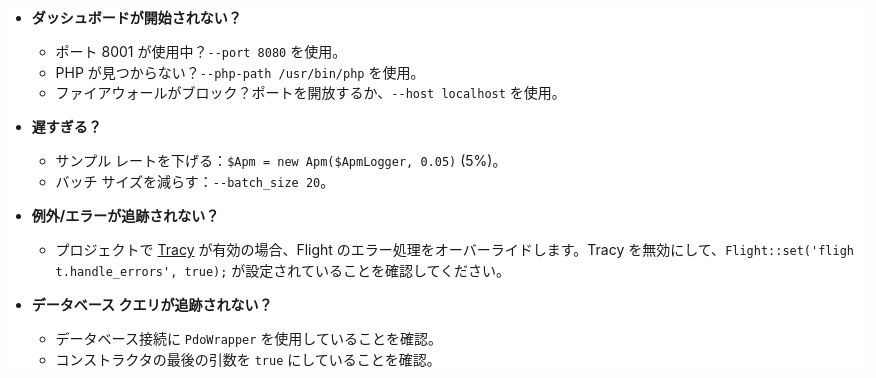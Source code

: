 - **ダッシュボードが開始されない？**
  - ポート 8001 が使用中？`--port 8080` を使用。
  - PHP が見つからない？`--php-path /usr/bin/php` を使用。
  - ファイアウォールがブロック？ポートを開放するか、`--host localhost` を使用。

- **遅すぎる？**
  - サンプル レートを下げる：`$Apm = new Apm($ApmLogger, 0.05)` (5%)。
  - バッチ サイズを減らす：`--batch_size 20`。

- **例外/エラーが追跡されない？**
  - プロジェクトで [Tracy](https://tracy.nette.org/) が有効の場合、Flight のエラー処理をオーバーライドします。Tracy を無効にして、`Flight::set('flight.handle_errors', true);` が設定されていることを確認してください。

- **データベース クエリが追跡されない？**
  - データベース接続に `PdoWrapper` を使用していることを確認。
  - コンストラクタの最後の引数を `true` にしていることを確認。